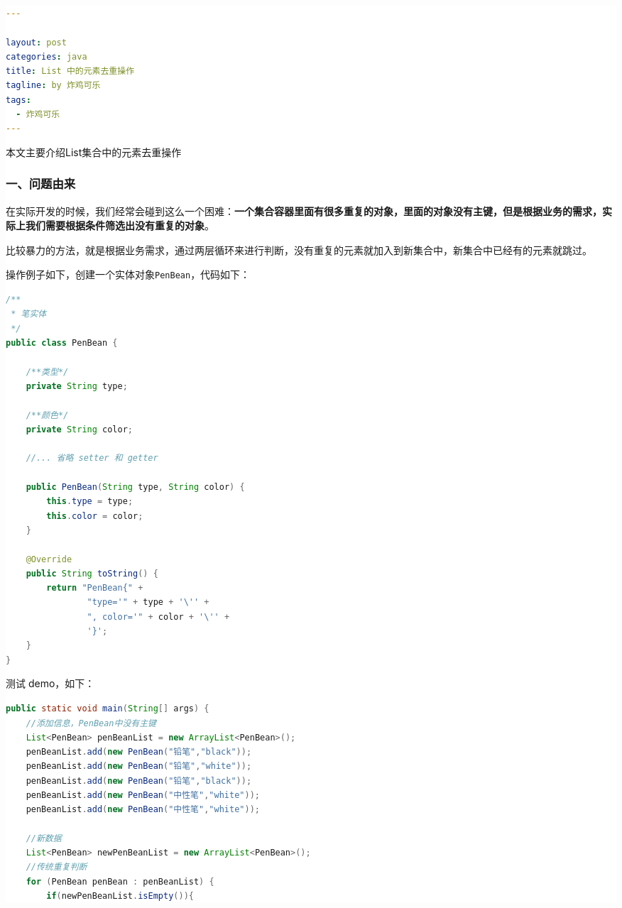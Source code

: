 ```yaml
---

layout: post
categories: java
title: List 中的元素去重操作
tagline: by 炸鸡可乐
tags: 
  - 炸鸡可乐
---
```


本文主要介绍List集合中的元素去重操作



### 一、问题由来
在实际开发的时候，我们经常会碰到这么一个困难：**一个集合容器里面有很多重复的对象，里面的对象没有主键，但是根据业务的需求，实际上我们需要根据条件筛选出没有重复的对象**。

比较暴力的方法，就是根据业务需求，通过两层循环来进行判断，没有重复的元素就加入到新集合中，新集合中已经有的元素就跳过。

操作例子如下，创建一个实体对象`PenBean`，代码如下：
```java
/**
 * 笔实体
 */
public class PenBean {

    /**类型*/
    private String type;

    /**颜色*/
    private String color;

    //... 省略 setter 和 getter

    public PenBean(String type, String color) {
        this.type = type;
        this.color = color;
    }

    @Override
    public String toString() {
        return "PenBean{" +
                "type='" + type + '\'' +
                ", color='" + color + '\'' +
                '}';
    }
}
```
测试 demo，如下：
```java
public static void main(String[] args) {
    //添加信息，PenBean中没有主键
    List<PenBean> penBeanList = new ArrayList<PenBean>();
    penBeanList.add(new PenBean("铅笔","black"));
    penBeanList.add(new PenBean("铅笔","white"));
    penBeanList.add(new PenBean("铅笔","black"));
    penBeanList.add(new PenBean("中性笔","white"));
    penBeanList.add(new PenBean("中性笔","white"));

    //新数据
    List<PenBean> newPenBeanList = new ArrayList<PenBean>();
    //传统重复判断
    for (PenBean penBean : penBeanList) {
        if(newPenBeanList.isEmpty()){
```